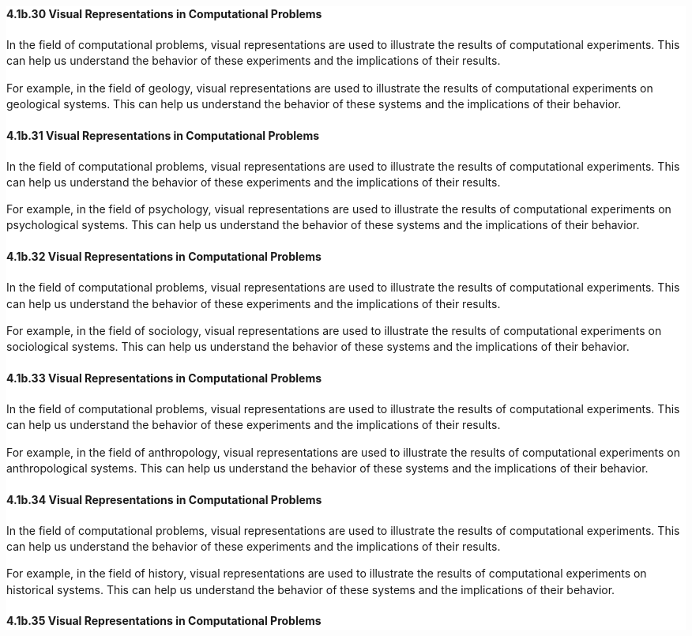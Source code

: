 #### 4.1b.30 Visual Representations in Computational Problems

In the field of computational problems, visual representations are used to illustrate the results of computational experiments. This can help us understand the behavior of these experiments and the implications of their results.

For example, in the field of geology, visual representations are used to illustrate the results of computational experiments on geological systems. This can help us understand the behavior of these systems and the implications of their behavior.

#### 4.1b.31 Visual Representations in Computational Problems

In the field of computational problems, visual representations are used to illustrate the results of computational experiments. This can help us understand the behavior of these experiments and the implications of their results.

For example, in the field of psychology, visual representations are used to illustrate the results of computational experiments on psychological systems. This can help us understand the behavior of these systems and the implications of their behavior.

#### 4.1b.32 Visual Representations in Computational Problems

In the field of computational problems, visual representations are used to illustrate the results of computational experiments. This can help us understand the behavior of these experiments and the implications of their results.

For example, in the field of sociology, visual representations are used to illustrate the results of computational experiments on sociological systems. This can help us understand the behavior of these systems and the implications of their behavior.

#### 4.1b.33 Visual Representations in Computational Problems

In the field of computational problems, visual representations are used to illustrate the results of computational experiments. This can help us understand the behavior of these experiments and the implications of their results.

For example, in the field of anthropology, visual representations are used to illustrate the results of computational experiments on anthropological systems. This can help us understand the behavior of these systems and the implications of their behavior.

#### 4.1b.34 Visual Representations in Computational Problems

In the field of computational problems, visual representations are used to illustrate the results of computational experiments. This can help us understand the behavior of these experiments and the implications of their results.

For example, in the field of history, visual representations are used to illustrate the results of computational experiments on historical systems. This can help us understand the behavior of these systems and the implications of their behavior.

#### 4.1b.35 Visual Representations in Computational Problems
